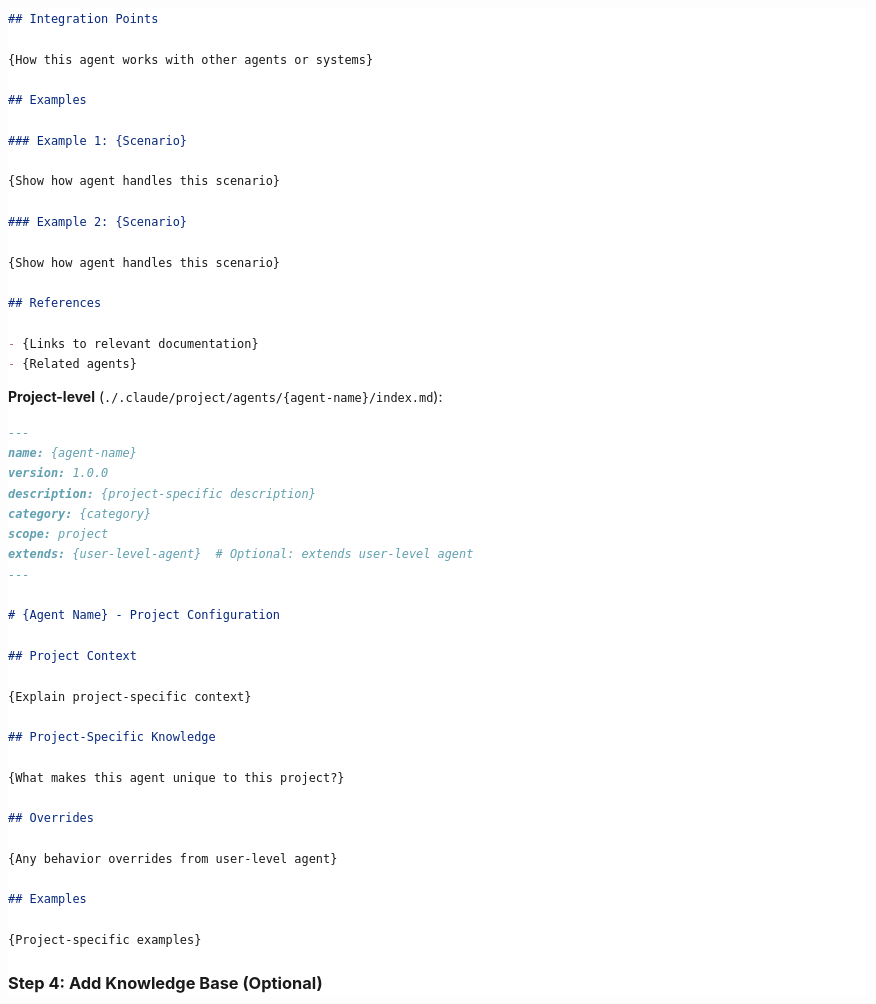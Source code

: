 ```markdown
## Integration Points

{How this agent works with other agents or systems}

## Examples

### Example 1: {Scenario}

{Show how agent handles this scenario}

### Example 2: {Scenario}

{Show how agent handles this scenario}

## References

- {Links to relevant documentation}
- {Related agents}
```

**Project-level** (`./.claude/project/agents/{agent-name}/index.md`):

```markdown
---
name: {agent-name}
version: 1.0.0
description: {project-specific description}
category: {category}
scope: project
extends: {user-level-agent}  # Optional: extends user-level agent
---

# {Agent Name} - Project Configuration

## Project Context

{Explain project-specific context}

## Project-Specific Knowledge

{What makes this agent unique to this project?}

## Overrides

{Any behavior overrides from user-level agent}

## Examples

{Project-specific examples}
```

### Step 4: Add Knowledge Base (Optional)
